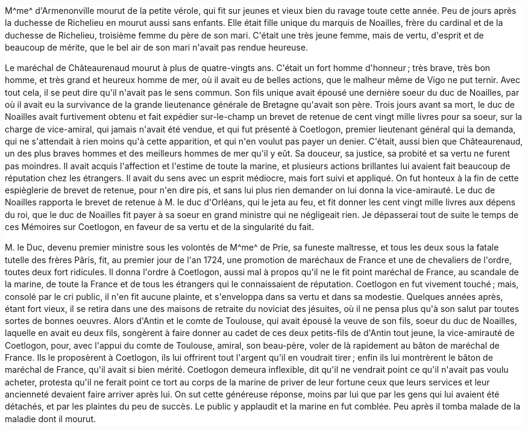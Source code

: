 M^me^ d'Armenonville mourut de la petite vérole, qui fit sur jeunes et vieux
bien du ravage toute cette année. Peu de jours après la duchesse de Richelieu
en mourut aussi sans enfants. Elle était fille unique du marquis de Noailles,
frère du cardinal et de la duchesse de Richelieu, troisième femme du père de
son mari. C'était une très jeune femme, mais de vertu, d'esprit et de beaucoup
de mérite, que le bel air de son mari n'avait pas rendue heureuse.

Le maréchal de Châteaurenaud mourut à plus de quatre-vingts ans. C'était un
fort homme d'honneur ; très brave, très bon homme, et très grand et heureux
homme de mer, où il avait eu de belles actions, que le malheur même de Vigo ne
put ternir. Avec tout cela, il se peut dire qu'il n'avait pas le sens commun.
Son fils unique avait épousé une dernière soeur du duc de Noailles, par où il
avait eu la survivance de la grande lieutenance générale de Bretagne qu'avait
son père. Trois jours avant sa mort, le duc de Noailles avait furtivement
obtenu et fait expédier sur-le-champ un brevet de retenue de cent vingt mille
livres pour sa soeur, sur la charge de vice-amiral, qui jamais n'avait été
vendue, et qui fut présenté à Coetlogon, premier lieutenant général qui la
demanda, qui ne s'attendait à rien moins qu'à cette apparition, et qui n'en
voulut pas payer un denier. C'était, aussi bien que Châteaurenaud, un des plus
braves hommes et des meilleurs hommes de mer qu'il y eût. Sa douceur, sa
justice, sa probité et sa vertu ne furent pas moindres. Il avait acquis
l'affection et l'estime de toute la marine, et plusieurs actions brillantes
lui avaient fait beaucoup de réputation chez les étrangers. Il avait du sens
avec un esprit médiocre, mais fort suivi et appliqué. On fut honteux à la fin
de cette espièglerie de brevet de retenue, pour n'en dire pis, et sans lui
plus rien demander on lui donna la vice-amirauté. Le duc de Noailles rapporta
le brevet de retenue à M. le duc d'Orléans, qui le jeta au feu, et fit donner
les cent vingt mille livres aux dépens du roi, que le duc de Noailles fit
payer à sa soeur en grand ministre qui ne négligeait rien. Je dépasserai tout
de suite le temps de ces Mémoires sur Coetlogon, en faveur de sa vertu et de
la singularité du fait.

M. le Duc, devenu premier ministre sous les volontés de M^me^ de Prie, sa
funeste maîtresse, et tous les deux sous la fatale tutelle des frères Pâris,
fit, au premier jour de l'an 1724, une promotion de maréchaux de France et une
de chevaliers de l'ordre, toutes deux fort ridicules. Il donna l'ordre à
Coetlogon, aussi mal à propos qu'il ne le fit point maréchal de France, au
scandale de la marine, de toute la France et de tous les étrangers qui le
connaissaient de réputation. Coetlogon en fut vivement touché ; mais, consolé
par le cri public, il n'en fit aucune plainte, et s'enveloppa dans sa vertu et
dans sa modestie. Quelques années après, étant fort vieux, il se retira dans
une des maisons de retraite du noviciat des jésuites, où il ne pensa plus qu'à
son salut par toutes sortes de bonnes oeuvres. Alors d'Antin et le comte de
Toulouse, qui avait épousé la veuve de son fils, soeur du duc de Noailles,
laquelle en avait eu deux fils, songèrent à faire donner au cadet de ces deux
petits-fils de d'Antin tout jeune, la vice-amirauté de Coetlogon, pour, avec
l'appui du comte de Toulouse, amiral, son beau-père, voler de là rapidement au
bâton de maréchal de France. Ils le proposèrent à Coetlogon, ils lui offrirent
tout l'argent qu'il en voudrait tirer ; enfin ils lui montrèrent le bâton de
maréchal de France, qu'il avait si bien mérité. Coetlogon demeura inflexible,
dit qu'il ne vendrait point ce qu'il n'avait pas voulu acheter, protesta qu'il
ne ferait point ce tort au corps de la marine de priver de leur fortune ceux
que leurs services et leur ancienneté devaient faire arriver après lui. On sut
cette généreuse réponse, moins par lui que par les gens qui lui avaient été
détachés, et par les plaintes du peu de succès. Le public y applaudit et la
marine en fut comblée. Peu après il tomba malade de la maladie dont il mourut.

